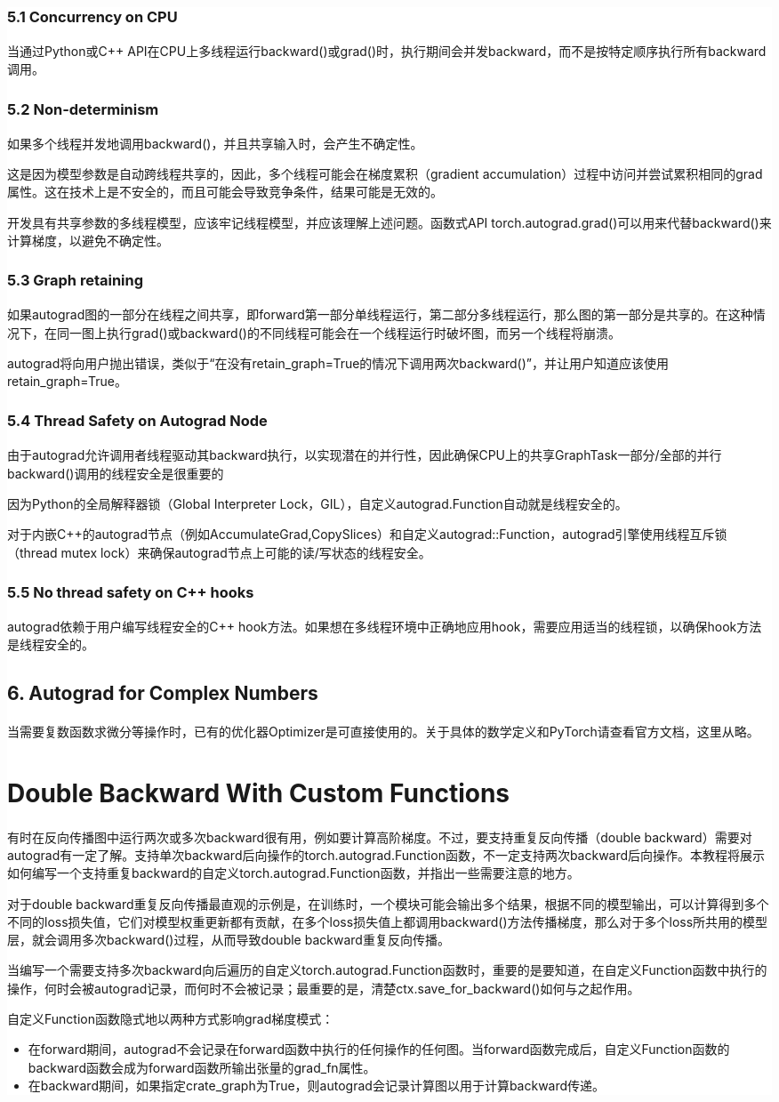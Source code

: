 ```python
```

### 5.1 Concurrency on CPU

当通过Python或C++ API在CPU上多线程运行backward()或grad()时，执行期间会并发backward，而不是按特定顺序执行所有backward调用。

### 5.2 Non-determinism

如果多个线程并发地调用backward()，并且共享输入时，会产生不确定性。

这是因为模型参数是自动跨线程共享的，因此，多个线程可能会在梯度累积（gradient accumulation）过程中访问并尝试累积相同的grad属性。这在技术上是不安全的，而且可能会导致竞争条件，结果可能是无效的。

开发具有共享参数的多线程模型，应该牢记线程模型，并应该理解上述问题。函数式API torch.autograd.grad()可以用来代替backward()来计算梯度，以避免不确定性。

### 5.3 Graph retaining

如果autograd图的一部分在线程之间共享，即forward第一部分单线程运行，第二部分多线程运行，那么图的第一部分是共享的。在这种情况下，在同一图上执行grad()或backward()的不同线程可能会在一个线程运行时破坏图，而另一个线程将崩溃。

autograd将向用户抛出错误，类似于“在没有retain_graph=True的情况下调用两次backward()”，并让用户知道应该使用retain_graph=True。

### 5.4 Thread Safety on Autograd Node

由于autograd允许调用者线程驱动其backward执行，以实现潜在的并行性，因此确保CPU上的共享GraphTask一部分/全部的并行backward()调用的线程安全是很重要的

因为Python的全局解释器锁（Global Interpreter Lock，GIL），自定义autograd.Function自动就是线程安全的。

对于内嵌C++的autograd节点（例如AccumulateGrad,CopySlices）和自定义autograd::Function，autograd引擎使用线程互斥锁（thread mutex lock）来确保autograd节点上可能的读/写状态的线程安全。

### 5.5 No thread safety on C++ hooks

autograd依赖于用户编写线程安全的C++ hook方法。如果想在多线程环境中正确地应用hook，需要应用适当的线程锁，以确保hook方法是线程安全的。

## 6. Autograd for Complex Numbers

当需要复数函数求微分等操作时，已有的优化器Optimizer是可直接使用的。关于具体的数学定义和PyTorch请查看官方文档，这里从略。

# Double Backward With Custom Functions

有时在反向传播图中运行两次或多次backward很有用，例如要计算高阶梯度。不过，要支持重复反向传播（double backward）需要对autograd有一定了解。支持单次backward后向操作的torch.autograd.Function函数，不一定支持两次backward后向操作。本教程将展示如何编写一个支持重复backward的自定义torch.autograd.Function函数，并指出一些需要注意的地方。

对于double backward重复反向传播最直观的示例是，在训练时，一个模块可能会输出多个结果，根据不同的模型输出，可以计算得到多个不同的loss损失值，它们对模型权重更新都有贡献，在多个loss损失值上都调用backward()方法传播梯度，那么对于多个loss所共用的模型层，就会调用多次backward()过程，从而导致double backward重复反向传播。

当编写一个需要支持多次backward向后遍历的自定义torch.autograd.Function函数时，重要的是要知道，在自定义Function函数中执行的操作，何时会被autograd记录，而何时不会被记录；最重要的是，清楚ctx.save_for_backward()如何与之起作用。

自定义Function函数隐式地以两种方式影响grad梯度模式：

- 在forward期间，autograd不会记录在forward函数中执行的任何操作的任何图。当forward函数完成后，自定义Function函数的backward函数会成为forward函数所输出张量的grad_fn属性。
- 在backward期间，如果指定crate_graph为True，则autograd会记录计算图以用于计算backward传递。
